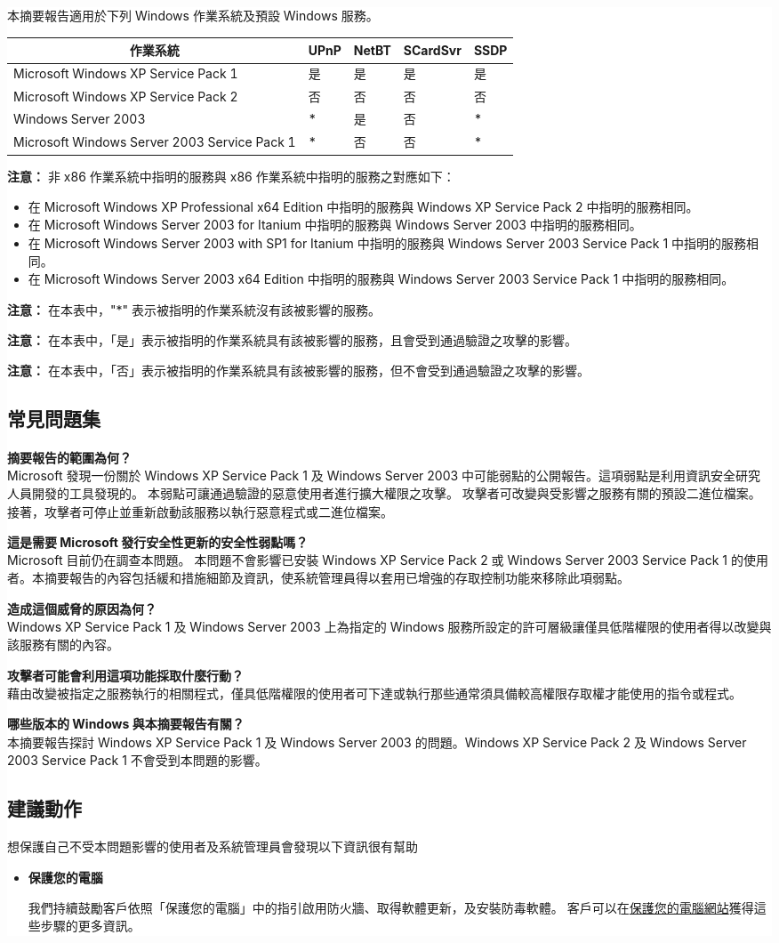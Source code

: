 本摘要報告適用於下列 Windows 作業系統及預設 Windows 服務。

| 作業系統                                     | UPnP | NetBT | SCardSvr | SSDP |
|----------------------------------------------|------|-------|----------|------|
| Microsoft Windows XP Service Pack 1          | 是   | 是    | 是       | 是   |
| Microsoft Windows XP Service Pack 2          | 否   | 否    | 否       | 否   |
| Windows Server 2003                          | \*   | 是    | 否       | \*   |
| Microsoft Windows Server 2003 Service Pack 1 | \*   | 否    | 否       | \*   |

**注意：** 非 x86 作業系統中指明的服務與 x86 作業系統中指明的服務之對應如下：

-   在 Microsoft Windows XP Professional x64 Edition 中指明的服務與 Windows XP Service Pack 2 中指明的服務相同。
-   在 Microsoft Windows Server 2003 for Itanium 中指明的服務與 Windows Server 2003 中指明的服務相同。
-   在 Microsoft Windows Server 2003 with SP1 for Itanium 中指明的服務與 Windows Server 2003 Service Pack 1 中指明的服務相同。
-   在 Microsoft Windows Server 2003 x64 Edition 中指明的服務與 Windows Server 2003 Service Pack 1 中指明的服務相同。

**注意：** 在本表中，"\*" 表示被指明的作業系統沒有該被影響的服務。

**注意：** 在本表中，「是」表示被指明的作業系統具有該被影響的服務，且會受到通過驗證之攻擊的影響。

**注意：** 在本表中，「否」表示被指明的作業系統具有該被影響的服務，但不會受到通過驗證之攻擊的影響。

常見問題集
----------


**摘要報告的範圍為何？**  
Microsoft 發現一份關於 Windows XP Service Pack 1 及 Windows Server 2003 中可能弱點的公開報告。這項弱點是利用資訊安全研究人員開發的工具發現的。 本弱點可讓通過驗證的惡意使用者進行擴大權限之攻擊。 攻擊者可改變與受影響之服務有關的預設二進位檔案。 接著，攻擊者可停止並重新啟動該服務以執行惡意程式或二進位檔案。

**這是需要 Microsoft 發行安全性更新的安全性弱點嗎？**  
Microsoft 目前仍在調查本問題。 本問題不會影響已安裝 Windows XP Service Pack 2 或 Windows Server 2003 Service Pack 1 的使用者。本摘要報告的內容包括緩和措施細節及資訊，使系統管理員得以套用已增強的存取控制功能來移除此項弱點。

**造成這個威脅的原因為何？**  
Windows XP Service Pack 1 及 Windows Server 2003 上為指定的 Windows 服務所設定的許可層級讓僅具低階權限的使用者得以改變與該服務有關的內容。

**攻擊者可能會利用這項功能採取什麼行動？**  
藉由改變被指定之服務執行的相關程式，僅具低階權限的使用者可下達或執行那些通常須具備較高權限存取權才能使用的指令或程式。

**哪些版本的 Windows 與本摘要報告有關？**  
本摘要報告探討 Windows XP Service Pack 1 及 Windows Server 2003 的問題。Windows XP Service Pack 2 及 Windows Server 2003 Service Pack 1 不會受到本問題的影響。

建議動作
--------


想保護自己不受本問題影響的使用者及系統管理員會發現以下資訊很有幫助

-   **保護您的電腦**

    我們持續鼓勵客戶依照「保護您的電腦」中的指引啟用防火牆、取得軟體更新，及安裝防毒軟體。 客戶可以在[保護您的電腦網站](http://www.microsoft.com/taiwan/athome/security/protect/windowsxpsp2/default.mspx)獲得這些步驟的更多資訊。
